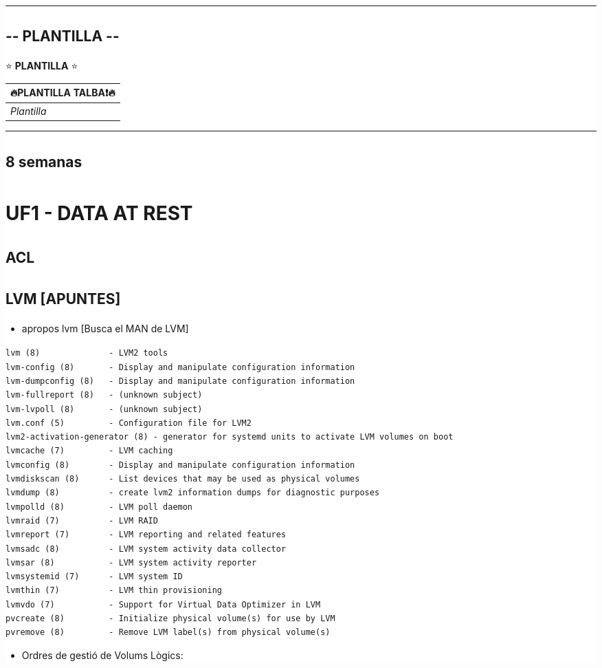 -----------
-- PLANTILLA --
-----------




⭐️ **PLANTILLA** ⭐️

| 🔥PLANTILLA TALBA❗🔥 | 
| ------------- |
| *Plantilla* |


--------------------------------------------------------------------------------

## 8 semanas

# UF1 - DATA AT REST

## ACL

## LVM [APUNTES]

* apropos lvm [Busca el MAN de LVM]

```
lvm (8)              - LVM2 tools
lvm-config (8)       - Display and manipulate configuration information
lvm-dumpconfig (8)   - Display and manipulate configuration information
lvm-fullreport (8)   - (unknown subject)
lvm-lvpoll (8)       - (unknown subject)
lvm.conf (5)         - Configuration file for LVM2
lvm2-activation-generator (8) - generator for systemd units to activate LVM volumes on boot
lvmcache (7)         - LVM caching
lvmconfig (8)        - Display and manipulate configuration information
lvmdiskscan (8)      - List devices that may be used as physical volumes
lvmdump (8)          - create lvm2 information dumps for diagnostic purposes
lvmpolld (8)         - LVM poll daemon
lvmraid (7)          - LVM RAID
lvmreport (7)        - LVM reporting and related features
lvmsadc (8)          - LVM system activity data collector
lvmsar (8)           - LVM system activity reporter
lvmsystemid (7)      - LVM system ID
lvmthin (7)          - LVM thin provisioning
lvmvdo (7)           - Support for Virtual Data Optimizer in LVM
pvcreate (8)         - Initialize physical volume(s) for use by LVM
pvremove (8)         - Remove LVM label(s) from physical volume(s)
```

* Ordres de gestió de Volums Lògics:

